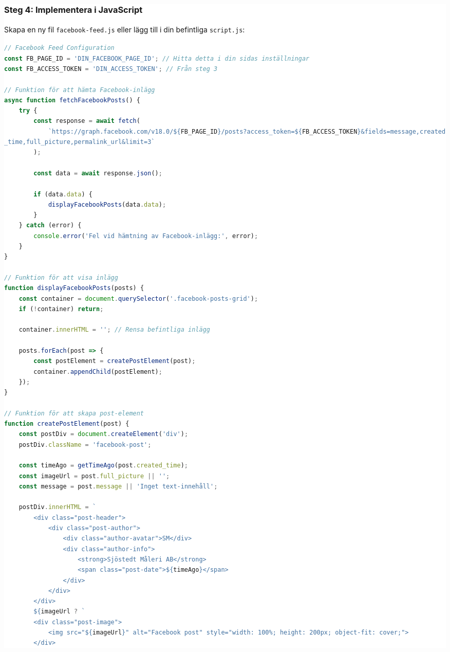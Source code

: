 ### Steg 4: Implementera i JavaScript

Skapa en ny fil `facebook-feed.js` eller lägg till i din befintliga `script.js`:

```javascript
// Facebook Feed Configuration
const FB_PAGE_ID = 'DIN_FACEBOOK_PAGE_ID'; // Hitta detta i din sidas inställningar
const FB_ACCESS_TOKEN = 'DIN_ACCESS_TOKEN'; // Från steg 3

// Funktion för att hämta Facebook-inlägg
async function fetchFacebookPosts() {
    try {
        const response = await fetch(
            `https://graph.facebook.com/v18.0/${FB_PAGE_ID}/posts?access_token=${FB_ACCESS_TOKEN}&fields=message,created_time,full_picture,permalink_url&limit=3`
        );
        
        const data = await response.json();
        
        if (data.data) {
            displayFacebookPosts(data.data);
        }
    } catch (error) {
        console.error('Fel vid hämtning av Facebook-inlägg:', error);
    }
}

// Funktion för att visa inlägg
function displayFacebookPosts(posts) {
    const container = document.querySelector('.facebook-posts-grid');
    if (!container) return;
    
    container.innerHTML = ''; // Rensa befintliga inlägg
    
    posts.forEach(post => {
        const postElement = createPostElement(post);
        container.appendChild(postElement);
    });
}

// Funktion för att skapa post-element
function createPostElement(post) {
    const postDiv = document.createElement('div');
    postDiv.className = 'facebook-post';
    
    const timeAgo = getTimeAgo(post.created_time);
    const imageUrl = post.full_picture || '';
    const message = post.message || 'Inget text-innehåll';
    
    postDiv.innerHTML = `
        <div class="post-header">
            <div class="post-author">
                <div class="author-avatar">SM</div>
                <div class="author-info">
                    <strong>Sjöstedt Måleri AB</strong>
                    <span class="post-date">${timeAgo}</span>
                </div>
            </div>
        </div>
        ${imageUrl ? `
        <div class="post-image">
            <img src="${imageUrl}" alt="Facebook post" style="width: 100%; height: 200px; object-fit: cover;">
        </div>
```